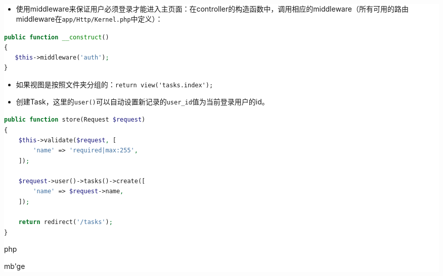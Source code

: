 - 使用middleware来保证用户必须登录才能进入主页面：在controller的构造函数中，调用相应的middleware（所有可用的路由middleware在`app/Http/Kernel.php`中定义）：

```php
public function __construct()
{
   $this->middleware('auth');
}
```

- 如果视图是按照文件夹分组的：`return view('tasks.index');`

- 创建Task，这里的`user()`可以自动设置新记录的`user_id`值为当前登录用户的id。

```php
public function store(Request $request)
{
    $this->validate($request, [
        'name' => 'required|max:255',
    ]);

    $request->user()->tasks()->create([
        'name' => $request->name,
    ]);

    return redirect('/tasks');
}
```

php

mb'ge




